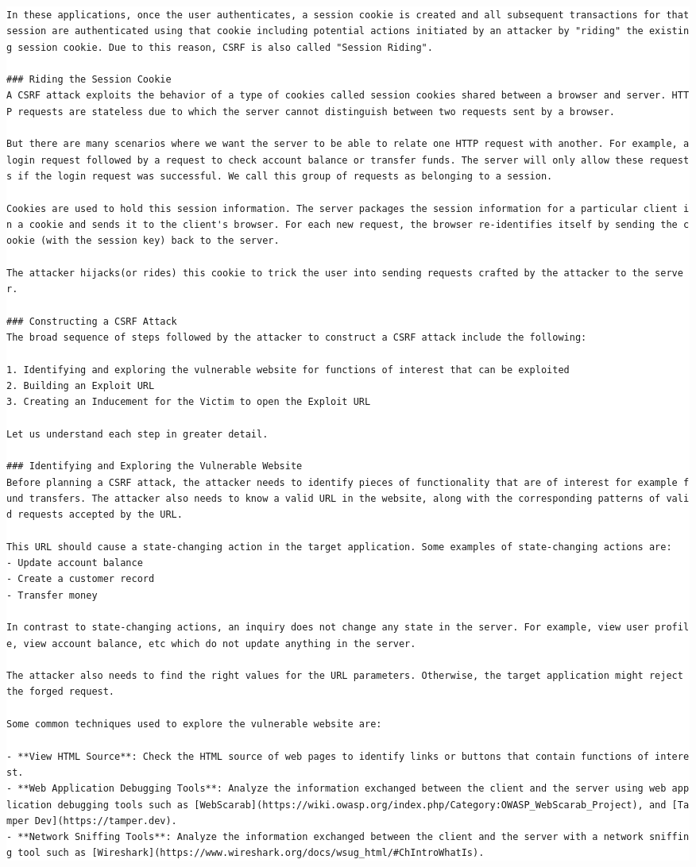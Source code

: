 ```html
In these applications, once the user authenticates, a session cookie is created and all subsequent transactions for that session are authenticated using that cookie including potential actions initiated by an attacker by "riding" the existing session cookie. Due to this reason, CSRF is also called "Session Riding".

### Riding the Session Cookie
A CSRF attack exploits the behavior of a type of cookies called session cookies shared between a browser and server. HTTP requests are stateless due to which the server cannot distinguish between two requests sent by a browser. 

But there are many scenarios where we want the server to be able to relate one HTTP request with another. For example, a login request followed by a request to check account balance or transfer funds. The server will only allow these requests if the login request was successful. We call this group of requests as belonging to a session. 

Cookies are used to hold this session information. The server packages the session information for a particular client in a cookie and sends it to the client's browser. For each new request, the browser re-identifies itself by sending the cookie (with the session key) back to the server.

The attacker hijacks(or rides) this cookie to trick the user into sending requests crafted by the attacker to the server. 

### Constructing a CSRF Attack
The broad sequence of steps followed by the attacker to construct a CSRF attack include the following:

1. Identifying and exploring the vulnerable website for functions of interest that can be exploited
2. Building an Exploit URL
3. Creating an Inducement for the Victim to open the Exploit URL

Let us understand each step in greater detail.

### Identifying and Exploring the Vulnerable Website
Before planning a CSRF attack, the attacker needs to identify pieces of functionality that are of interest for example fund transfers. The attacker also needs to know a valid URL in the website, along with the corresponding patterns of valid requests accepted by the URL.

This URL should cause a state-changing action in the target application. Some examples of state-changing actions are:
- Update account balance
- Create a customer record
- Transfer money

In contrast to state-changing actions, an inquiry does not change any state in the server. For example, view user profile, view account balance, etc which do not update anything in the server.

The attacker also needs to find the right values for the URL parameters. Otherwise, the target application might reject the forged request.

Some common techniques used to explore the vulnerable website are:

- **View HTML Source**: Check the HTML source of web pages to identify links or buttons that contain functions of interest.
- **Web Application Debugging Tools**: Analyze the information exchanged between the client and the server using web application debugging tools such as [WebScarab](https://wiki.owasp.org/index.php/Category:OWASP_WebScarab_Project), and [Tamper Dev](https://tamper.dev).
- **Network Sniffing Tools**: Analyze the information exchanged between the client and the server with a network sniffing tool such as [Wireshark](https://www.wireshark.org/docs/wsug_html/#ChIntroWhatIs). 

```